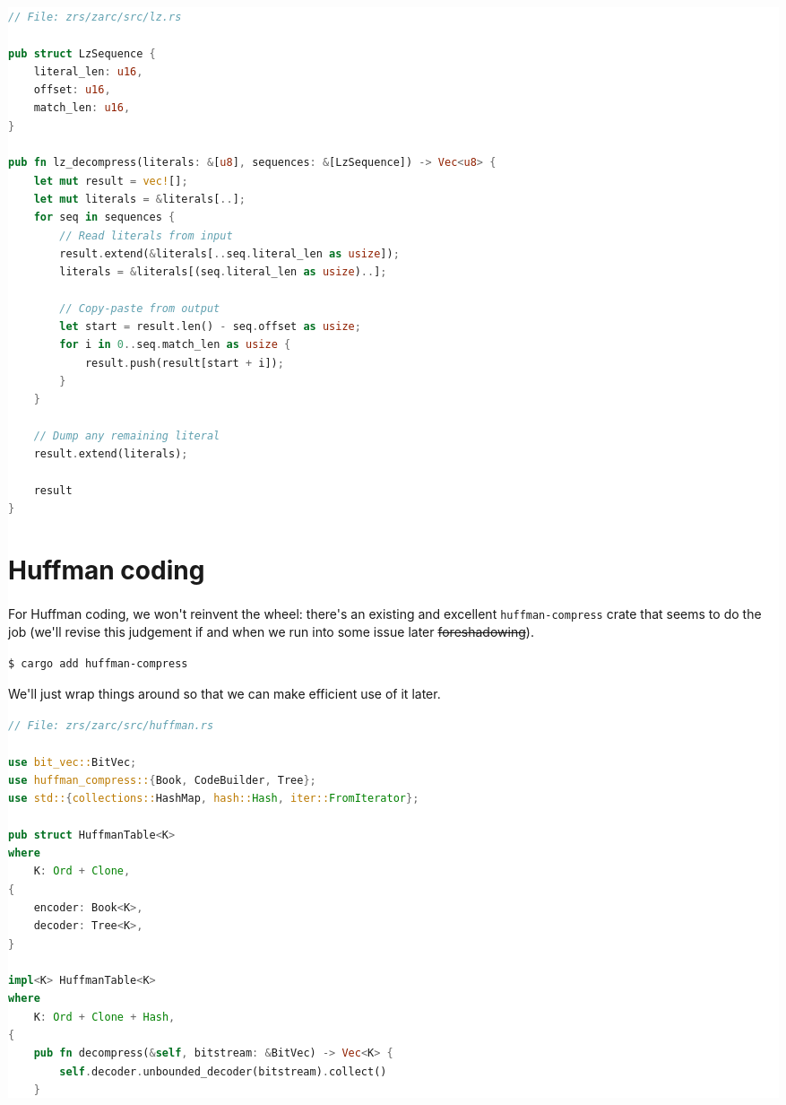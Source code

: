 ```rust
// File: zrs/zarc/src/lz.rs

pub struct LzSequence {
    literal_len: u16,
    offset: u16,
    match_len: u16,
}

pub fn lz_decompress(literals: &[u8], sequences: &[LzSequence]) -> Vec<u8> {
    let mut result = vec![];
    let mut literals = &literals[..];
    for seq in sequences {
        // Read literals from input
        result.extend(&literals[..seq.literal_len as usize]);
        literals = &literals[(seq.literal_len as usize)..];

        // Copy-paste from output
        let start = result.len() - seq.offset as usize;
        for i in 0..seq.match_len as usize {
            result.push(result[start + i]);
        }
    }

    // Dump any remaining literal
    result.extend(literals);

    result
}
```

# Huffman coding

For Huffman coding, we won't reinvent the wheel: there's an existing and excellent `huffman-compress` crate that seems to do the job (we'll revise this judgement if and when we run into some issue later ~~foreshadowing~~).

```bash
$ cargo add huffman-compress
```

We'll just wrap things around so that we can make efficient use of it later.

```rust
// File: zrs/zarc/src/huffman.rs

use bit_vec::BitVec;
use huffman_compress::{Book, CodeBuilder, Tree};
use std::{collections::HashMap, hash::Hash, iter::FromIterator};

pub struct HuffmanTable<K>
where
    K: Ord + Clone,
{
    encoder: Book<K>,
    decoder: Tree<K>,
}

impl<K> HuffmanTable<K>
where
    K: Ord + Clone + Hash,
{
    pub fn decompress(&self, bitstream: &BitVec) -> Vec<K> {
        self.decoder.unbounded_decoder(bitstream).collect()
    }
```

[coffee]: https://www.buymeacoffee.com/shargs